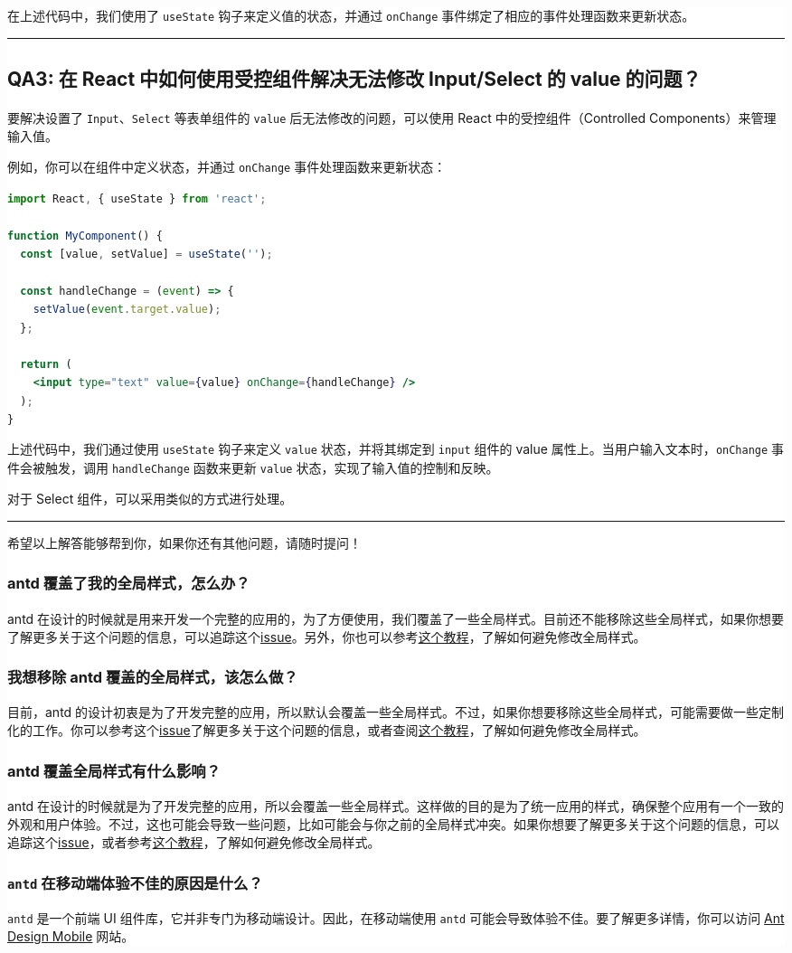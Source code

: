 在上述代码中，我们使用了 `useState` 钩子来定义值的状态，并通过 `onChange` 事件绑定了相应的事件处理函数来更新状态。

---

## QA3: 在 React 中如何使用受控组件解决无法修改 Input/Select 的 value 的问题？

要解决设置了 `Input`、`Select` 等表单组件的 `value` 后无法修改的问题，可以使用 React 中的受控组件（Controlled Components）来管理输入值。

例如，你可以在组件中定义状态，并通过 `onChange` 事件处理函数来更新状态：

```jsx
import React, { useState } from 'react';

function MyComponent() {
  const [value, setValue] = useState('');

  const handleChange = (event) => {
    setValue(event.target.value);
  };

  return (
    <input type="text" value={value} onChange={handleChange} />
  );
}
```

上述代码中，我们通过使用 `useState` 钩子来定义 `value` 状态，并将其绑定到 `input` 组件的 value 属性上。当用户输入文本时，`onChange` 事件会被触发，调用 `handleChange` 函数来更新 `value` 状态，实现了输入值的控制和反映。

对于 Select 组件，可以采用类似的方式进行处理。

---

希望以上解答能够帮到你，如果你还有其他问题，请随时提问！

### antd 覆盖了我的全局样式，怎么办？

antd 在设计的时候就是用来开发一个完整的应用的，为了方便使用，我们覆盖了一些全局样式。目前还不能移除这些全局样式，如果你想要了解更多关于这个问题的信息，可以追踪这个[issue](https://github.com/ant-design/ant-design/issues/4331)。另外，你也可以参考[这个教程](/docs/react/customize-theme-cn#how-to-avoid-modifying-global-styles)，了解如何避免修改全局样式。

### 我想移除 antd 覆盖的全局样式，该怎么做？

目前，antd 的设计初衷是为了开发完整的应用，所以默认会覆盖一些全局样式。不过，如果你想要移除这些全局样式，可能需要做一些定制化的工作。你可以参考这个[issue](https://github.com/ant-design/ant-design/issues/4331)了解更多关于这个问题的信息，或者查阅[这个教程](/docs/react/customize-theme-cn#how-to-avoid-modifying-global-styles)，了解如何避免修改全局样式。

### antd 覆盖全局样式有什么影响？

antd 在设计的时候就是为了开发完整的应用，所以会覆盖一些全局样式。这样做的目的是为了统一应用的样式，确保整个应用有一个一致的外观和用户体验。不过，这也可能会导致一些问题，比如可能会与你之前的全局样式冲突。如果你想要了解更多关于这个问题的信息，可以追踪这个[issue](https://github.com/ant-design/ant-design/issues/4331)，或者参考[这个教程](/docs/react/customize-theme-cn#how-to-avoid-modifying-global-styles)，了解如何避免修改全局样式。

### `antd` 在移动端体验不佳的原因是什么？
`antd` 是一个前端 UI 组件库，它并非专门为移动端设计。因此，在移动端使用 `antd` 可能会导致体验不佳。要了解更多详情，你可以访问 [Ant Design Mobile](http://mobile.ant.design) 网站。
